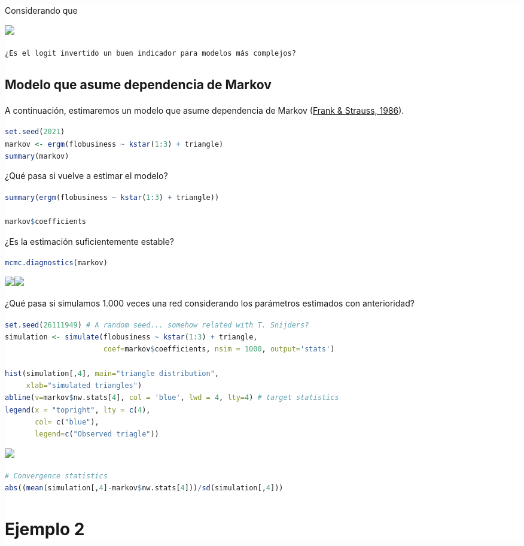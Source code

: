 Considerando que

<img src="https://render.githubusercontent.com/render/math?math=log%20%5Cfrac%7BP(X_%7Bij%7D%3D1%7CX_%7B-ij%7D%3Dx_%7B-ij%7D)%7D%7BP(X_%7Bij%7D%3D0%7CX_%7B-ij%7D%0A%3Dx_%7B-ij%7D)%7D%20%3D%20log%20%5Cfrac%7BP(X_%7Bij%7D%3Dx%5E%7B%2B%7D_%7Bij%7D%7CX_%7B-ij%7D%3Dx_%7B-ij%7D)%7D%7BP(X_%7Bij%7D%3Dx%5E%7B-%7D_%7Bij%7D%7CX_%7B-ij%7D%0A%3Dx_%7B-ij%7D)%7D%20%3D%20log%5Cfrac%7B%5Cfrac%7B1%7D%7B%5Ckappa%7De%5E%7B%5Csum_%7Bk%7D%5Ctheta_%7Bk%7Dz_%7Bk%7D(x%5E%7B%2B%7D_%7Bij%7D)%7D%7D%7B%5Cfrac%7B1%7D%7B%5Ckappa%7De%5E%7B%5Csum_%7Bk%7D%5Ctheta_%7Bk%7Dz_%7Bk%7D(x%5E%7B-%7D_%7Bij%7D)%7D%7D%0A%3D%5Csum_%7Bk%7D%5Ctheta_%7Bk%7D%5Bz_%7Bk%7D(x_%7Bij%7D%5E%7B%2B%7D)-z_%7Bk%7D(x_%7Bij%7D%5E%7B-%7D)%5D">

    ¿Es el logit invertido un buen indicador para modelos más complejos?

## Modelo que asume dependencia de Markov

A continuación, estimaremos un modelo que asume dependencia de Markov
([Frank & Strauss, 1986](https://doi.org/10.2307/2289017)).

``` r
set.seed(2021)
markov <- ergm(flobusiness ~ kstar(1:3) + triangle)
summary(markov)
```

¿Qué pasa si vuelve a estimar el modelo?

``` r
summary(ergm(flobusiness ~ kstar(1:3) + triangle))

markov$coefficients
```

¿Es la estimación suficientemente estable?

``` r
mcmc.diagnostics(markov)
```

![](2021rlars_ergm_files/figure-gfm/unnamed-chunk-8-1.png)![](2021rlars_ergm_files/figure-gfm/unnamed-chunk-8-2.png)

¿Qué pasa si simulamos 1.000 veces una red considerando los parámetros
estimados con anterioridad?

``` r
set.seed(26111949) # A random seed... somehow related with T. Snijders?
simulation <- simulate(flobusiness ~ kstar(1:3) + triangle, 
                       coef=markov$coefficients, nsim = 1000, output='stats')

hist(simulation[,4], main="triangle distribution", 
     xlab="simulated triangles")
abline(v=markov$nw.stats[4], col = 'blue', lwd = 4, lty=4) # target statistics
legend(x = "topright", lty = c(4),
       col= c("blue"), 
       legend=c("Observed triagle"))
```

![](2021rlars_ergm_files/figure-gfm/unnamed-chunk-9-1.png)

``` r
# Convergence statistics
abs((mean(simulation[,4]-markov$nw.stats[4]))/sd(simulation[,4]))
```

# Ejemplo 2

